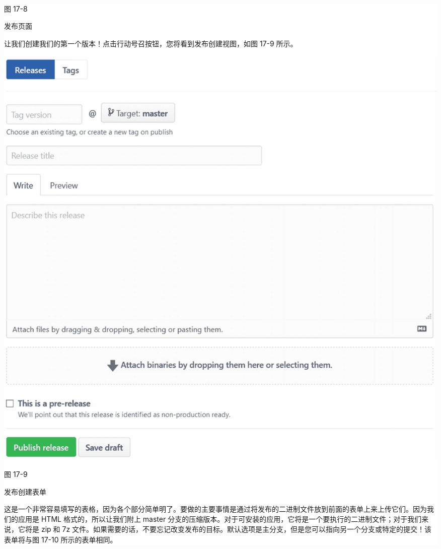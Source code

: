 图 17-8

发布页面

让我们创建我们的第一个版本！点击行动号召按钮，您将看到发布创建视图，如图 17-9 所示。

![img/484631_1_En_17_Fig9_HTML.jpg](img/484631_1_En_17_Fig9_HTML.jpg)

图 17-9

发布创建表单

这是一个非常容易填写的表格，因为各个部分简单明了。要做的主要事情是通过将发布的二进制文件放到前面的表单上来上传它们。因为我们的应用是 HTML 格式的，所以让我们附上 master 分支的压缩版本。对于可安装的应用，它将是一个要执行的二进制文件；对于我们来说，它将是 zip 和 7z 文件。如果需要的话，不要忘记改变发布的目标。默认选项是主分支，但是您可以指向另一个分支或特定的提交！该表单将与图 17-10 所示的表单相同。

